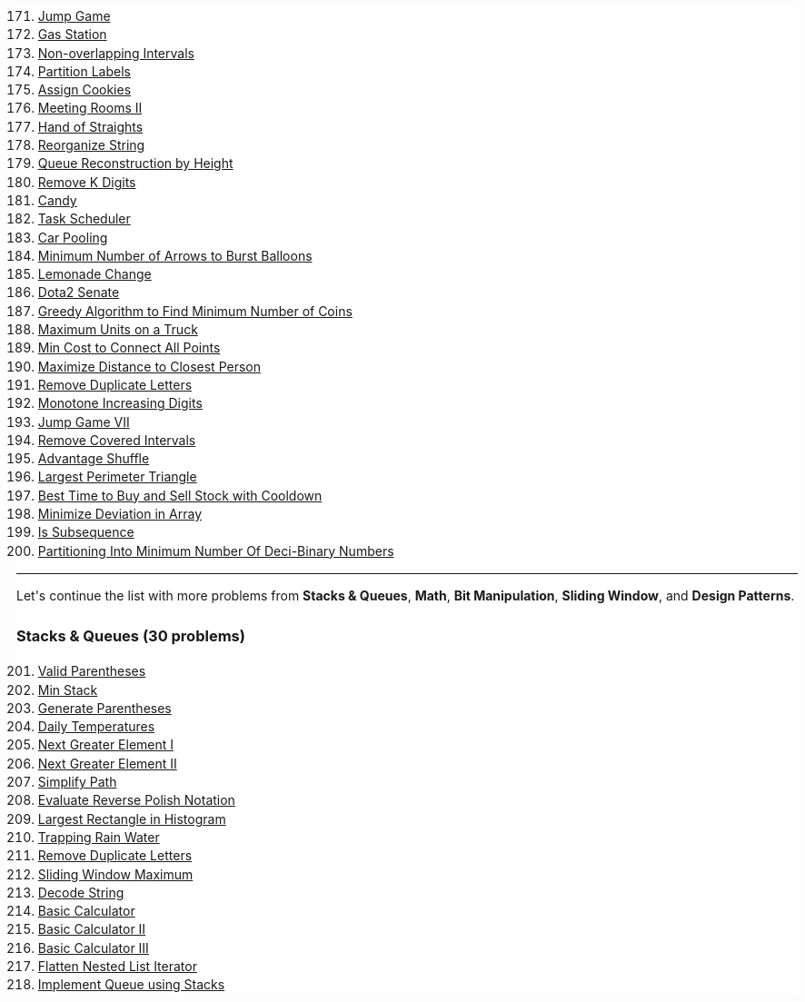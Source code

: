 171. [Jump Game](https://leetcode.com/problems/jump-game/)
172. [Gas Station](https://leetcode.com/problems/gas-station/)
173. [Non-overlapping Intervals](https://leetcode.com/problems/non-overlapping-intervals/)
174. [Partition Labels](https://leetcode.com/problems/partition-labels/)
175. [Assign Cookies](https://leetcode.com/problems/assign-cookies/)
176. [Meeting Rooms II](https://leetcode.com/problems/meeting-rooms-ii/)
177. [Hand of Straights](https://leetcode.com/problems/hand-of-straights/)
178. [Reorganize String](https://leetcode.com/problems/reorganize-string/)
179. [Queue Reconstruction by Height](https://leetcode.com/problems/queue-reconstruction-by-height/)
180. [Remove K Digits](https://leetcode.com/problems/remove-k-digits/)
181. [Candy](https://leetcode.com/problems/candy/)
182. [Task Scheduler](https://leetcode.com/problems/task-scheduler/)
183. [Car Pooling](https://leetcode.com/problems/car-pooling/)
184. [Minimum Number of Arrows to Burst Balloons](https://leetcode.com/problems/minimum-number-of-arrows-to-burst-balloons/)
185. [Lemonade Change](https://leetcode.com/problems/lemonade-change/)
186. [Dota2 Senate](https://leetcode.com/problems/dota2-senate/)
187. [Greedy Algorithm to Find Minimum Number of Coins](https://leetcode.com/problems/coin-change/)
188. [Maximum Units on a Truck](https://leetcode.com/problems/maximum-units-on-a-truck/)
189. [Min Cost to Connect All Points](https://leetcode.com/problems/min-cost-to-connect-all-points/)
190. [Maximize Distance to Closest Person](https://leetcode.com/problems/maximize-distance-to-closest-person/)
191. [Remove Duplicate Letters](https://leetcode.com/problems/remove-duplicate-letters/)
192. [Monotone Increasing Digits](https://leetcode.com/problems/monotone-increasing-digits/)
193. [Jump Game VII](https://leetcode.com/problems/jump-game-vii/)
194. [Remove Covered Intervals](https://leetcode.com/problems/remove-covered-intervals/)
195. [Advantage Shuffle](https://leetcode.com/problems/advantage-shuffle/)
196. [Largest Perimeter Triangle](https://leetcode.com/problems/largest-perimeter-triangle/)
197. [Best Time to Buy and Sell Stock with Cooldown](https://leetcode.com/problems/best-time-to-buy-and-sell-stock-with-cooldown/)
198. [Minimize Deviation in Array](https://leetcode.com/problems/minimize-deviation-in-array/)
199. [Is Subsequence](https://leetcode.com/problems/is-subsequence/)
200. [Partitioning Into Minimum Number Of Deci-Binary Numbers](https://leetcode.com/problems/partitioning-into-minimum-number-of-deci-binary-numbers/)

---

Let's continue the list with more problems from **Stacks & Queues**, **Math**, **Bit Manipulation**, **Sliding Window**, and **Design Patterns**.

### **Stacks & Queues (30 problems)**

201. [Valid Parentheses](https://leetcode.com/problems/valid-parentheses/)
202. [Min Stack](https://leetcode.com/problems/min-stack/)
203. [Generate Parentheses](https://leetcode.com/problems/generate-parentheses/)
204. [Daily Temperatures](https://leetcode.com/problems/daily-temperatures/)
205. [Next Greater Element I](https://leetcode.com/problems/next-greater-element-i/)
206. [Next Greater Element II](https://leetcode.com/problems/next-greater-element-ii/)
207. [Simplify Path](https://leetcode.com/problems/simplify-path/)
208. [Evaluate Reverse Polish Notation](https://leetcode.com/problems/evaluate-reverse-polish-notation/)
209. [Largest Rectangle in Histogram](https://leetcode.com/problems/largest-rectangle-in-histogram/)
210. [Trapping Rain Water](https://leetcode.com/problems/trapping-rain-water/)
211. [Remove Duplicate Letters](https://leetcode.com/problems/remove-duplicate-letters/)
212. [Sliding Window Maximum](https://leetcode.com/problems/sliding-window-maximum/)
213. [Decode String](https://leetcode.com/problems/decode-string/)
214. [Basic Calculator](https://leetcode.com/problems/basic-calculator/)
215. [Basic Calculator II](https://leetcode.com/problems/basic-calculator-ii/)
216. [Basic Calculator III](https://leetcode.com/problems/basic-calculator-iii/)
217. [Flatten Nested List Iterator](https://leetcode.com/problems/flatten-nested-list-iterator/)
218. [Implement Queue using Stacks](https://leetcode.com/problems/implement-queue-using-stacks/)